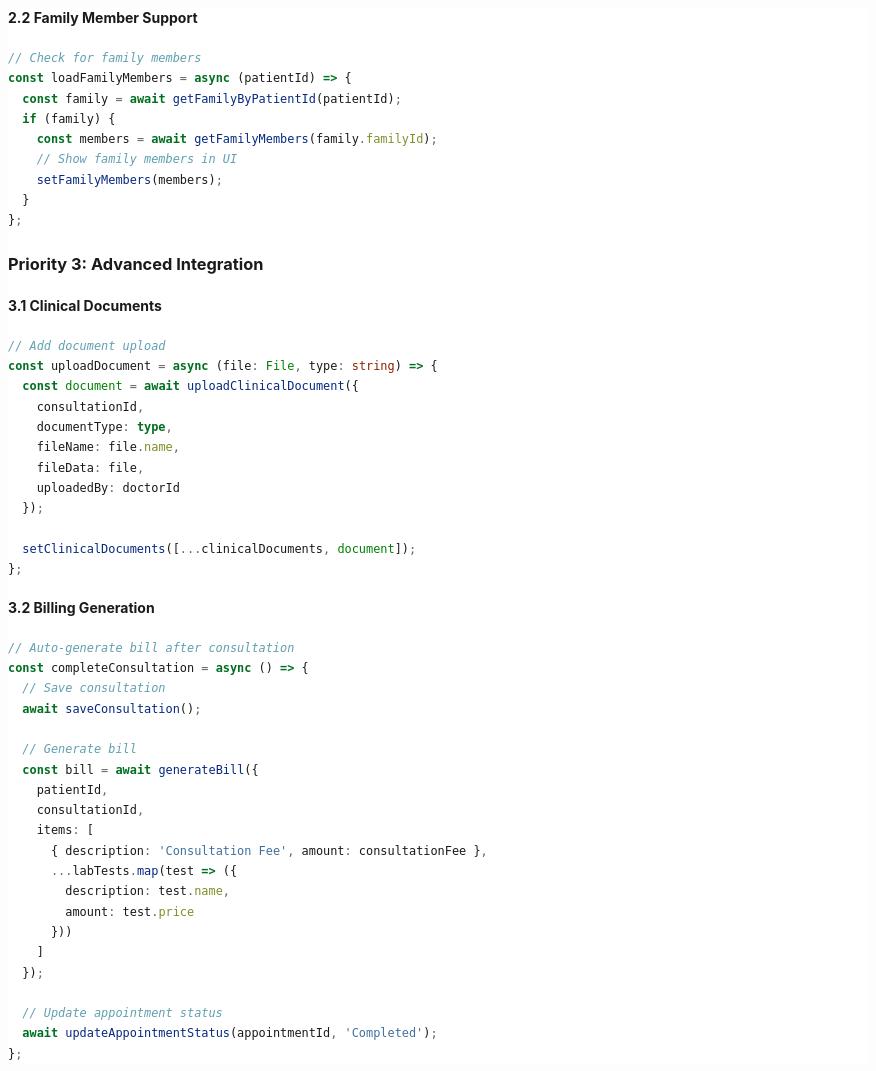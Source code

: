 #### 2.2 Family Member Support
```typescript
// Check for family members
const loadFamilyMembers = async (patientId) => {
  const family = await getFamilyByPatientId(patientId);
  if (family) {
    const members = await getFamilyMembers(family.familyId);
    // Show family members in UI
    setFamilyMembers(members);
  }
};
```

### Priority 3: Advanced Integration

#### 3.1 Clinical Documents
```typescript
// Add document upload
const uploadDocument = async (file: File, type: string) => {
  const document = await uploadClinicalDocument({
    consultationId,
    documentType: type,
    fileName: file.name,
    fileData: file,
    uploadedBy: doctorId
  });
  
  setClinicalDocuments([...clinicalDocuments, document]);
};
```

#### 3.2 Billing Generation
```typescript
// Auto-generate bill after consultation
const completeConsultation = async () => {
  // Save consultation
  await saveConsultation();
  
  // Generate bill
  const bill = await generateBill({
    patientId,
    consultationId,
    items: [
      { description: 'Consultation Fee', amount: consultationFee },
      ...labTests.map(test => ({
        description: test.name,
        amount: test.price
      }))
    ]
  });
  
  // Update appointment status
  await updateAppointmentStatus(appointmentId, 'Completed');
};
```
